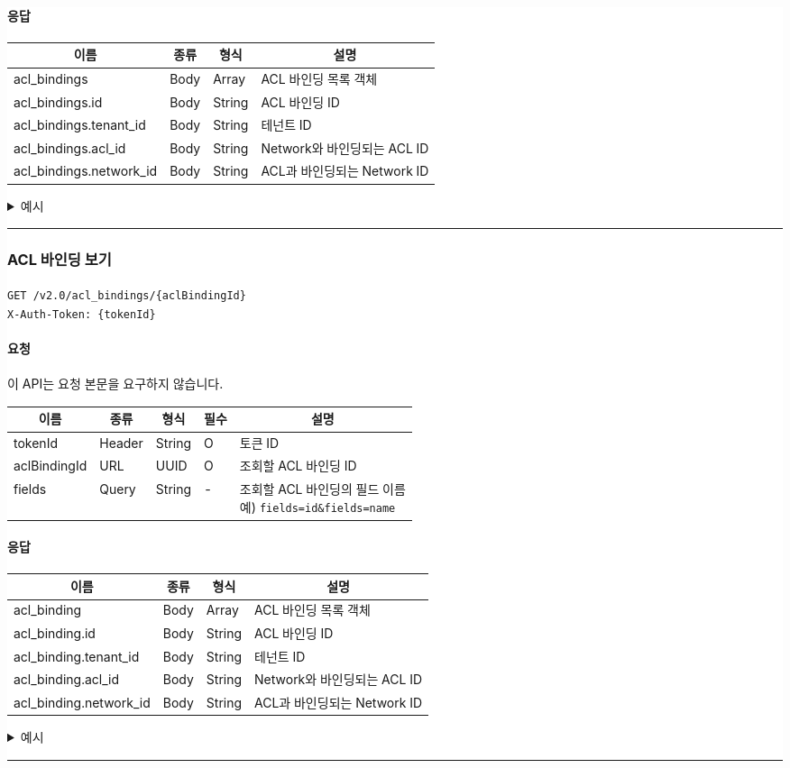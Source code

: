 #### 응답

| 이름 | 종류 | 형식 |  설명 |
|---|---|---|---|
| acl\_bindings | Body | Array | ACL 바인딩 목록 객체 |
| acl\_bindings.id | Body | String | ACL 바인딩 ID |
| acl\_bindings.tenant_id | Body | String | 테넌트 ID |
| acl\_bindings.acl_id | Body | String | Network와 바인딩되는 ACL ID |
| acl\_bindings.network_id | Body | String | ACL과 바인딩되는 Network ID |


<details><summary>예시</summary></details>

---

### ACL 바인딩 보기

```
GET /v2.0/acl_bindings/{aclBindingId}
X-Auth-Token: {tokenId}
```

#### 요청

이 API는 요청 본문을 요구하지 않습니다.

| 이름 | 종류 | 형식 | 필수 | 설명 |
|---|---|---|---|---|
| tokenId | Header | String | O | 토큰 ID |
| aclBindingId | URL | UUID | O | 조회할 ACL 바인딩 ID |
| fields | Query | String | - | 조회할 ACL 바인딩의 필드 이름<br>예) `fields=id&fields=name` |

#### 응답

| 이름 | 종류 | 형식 |  설명 |
|---|---|---|---|
| acl\_binding | Body | Array | ACL 바인딩 목록 객체 |
| acl\_binding.id | Body | String | ACL 바인딩 ID |
| acl\_binding.tenant_id | Body | String | 테넌트 ID |
| acl\_binding.acl_id | Body | String | Network와 바인딩되는 ACL ID |
| acl\_binding.network_id | Body | String | ACL과 바인딩되는 Network ID |


<details><summary>예시</summary></details>

---
 